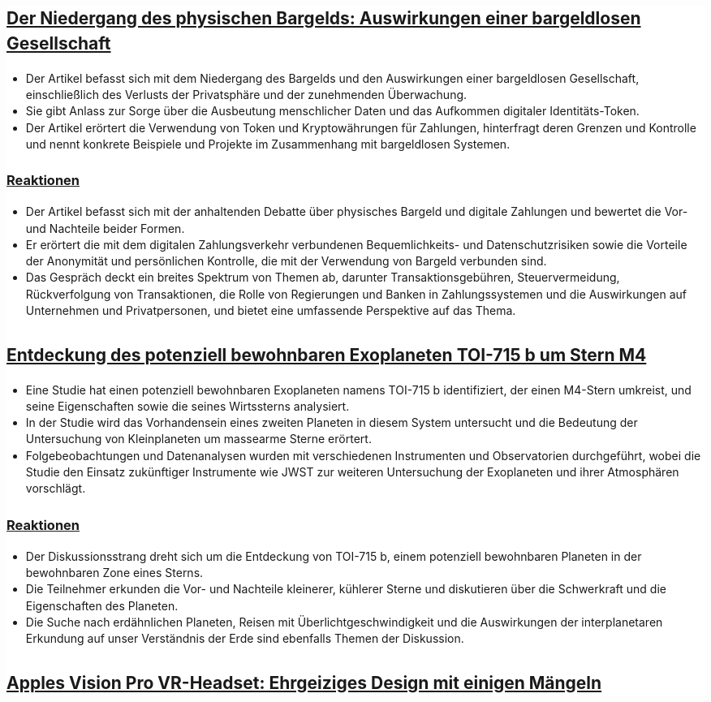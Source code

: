 ## [Der Niedergang des physischen Bargelds: Auswirkungen einer bargeldlosen Gesellschaft](https://www.prospectmagazine.co.uk/ideas/economics/64492/the-end-of-money-cashless-society)

- Der Artikel befasst sich mit dem Niedergang des Bargelds und den Auswirkungen einer bargeldlosen Gesellschaft, einschließlich des Verlusts der Privatsphäre und der zunehmenden Überwachung.
- Sie gibt Anlass zur Sorge über die Ausbeutung menschlicher Daten und das Aufkommen digitaler Identitäts-Token.
- Der Artikel erörtert die Verwendung von Token und Kryptowährungen für Zahlungen, hinterfragt deren Grenzen und Kontrolle und nennt konkrete Beispiele und Projekte im Zusammenhang mit bargeldlosen Systemen.

### [Reaktionen](https://news.ycombinator.com/item?id=39239449)

- Der Artikel befasst sich mit der anhaltenden Debatte über physisches Bargeld und digitale Zahlungen und bewertet die Vor- und Nachteile beider Formen.
- Er erörtert die mit dem digitalen Zahlungsverkehr verbundenen Bequemlichkeits- und Datenschutzrisiken sowie die Vorteile der Anonymität und persönlichen Kontrolle, die mit der Verwendung von Bargeld verbunden sind.
- Das Gespräch deckt ein breites Spektrum von Themen ab, darunter Transaktionsgebühren, Steuervermeidung, Rückverfolgung von Transaktionen, die Rolle von Regierungen und Banken in Zahlungssystemen und die Auswirkungen auf Unternehmen und Privatpersonen, und bietet eine umfassende Perspektive auf das Thema.

## [Entdeckung des potenziell bewohnbaren Exoplaneten TOI-715 b um Stern M4](https://academic.oup.com/mnras/article/527/1/35/7172075)

- Eine Studie hat einen potenziell bewohnbaren Exoplaneten namens TOI-715 b identifiziert, der einen M4-Stern umkreist, und seine Eigenschaften sowie die seines Wirtssterns analysiert.
- In der Studie wird das Vorhandensein eines zweiten Planeten in diesem System untersucht und die Bedeutung der Untersuchung von Kleinplaneten um massearme Sterne erörtert.
- Folgebeobachtungen und Datenanalysen wurden mit verschiedenen Instrumenten und Observatorien durchgeführt, wobei die Studie den Einsatz zukünftiger Instrumente wie JWST zur weiteren Untersuchung der Exoplaneten und ihrer Atmosphären vorschlägt.

### [Reaktionen](https://news.ycombinator.com/item?id=39241113)

- Der Diskussionsstrang dreht sich um die Entdeckung von TOI-715 b, einem potenziell bewohnbaren Planeten in der bewohnbaren Zone eines Sterns.
- Die Teilnehmer erkunden die Vor- und Nachteile kleinerer, kühlerer Sterne und diskutieren über die Schwerkraft und die Eigenschaften des Planeten.
- Die Suche nach erdähnlichen Planeten, Reisen mit Überlichtgeschwindigkeit und die Auswirkungen der interplanetaren Erkundung auf unser Verständnis der Erde sind ebenfalls Themen der Diskussion.

## [Apples Vision Pro VR-Headset: Ehrgeiziges Design mit einigen Mängeln](https://www.ifixit.com/News/90137/vision-pro-teardown-why-those-fake-eyes-look-so-weird)
